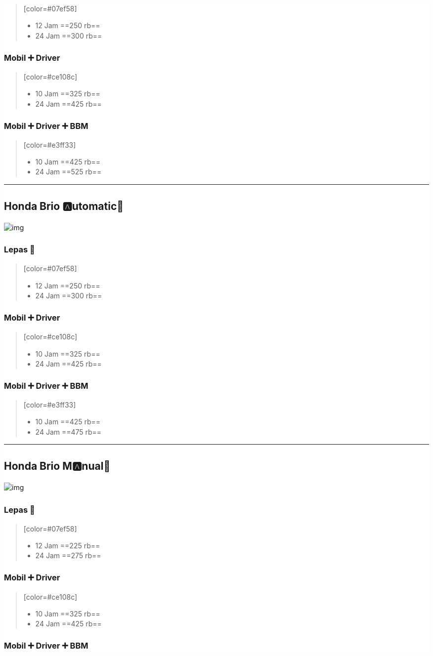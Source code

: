 > [color=#07ef58] 
> * 12 Jam ==250 rb==
> * 24 Jam ==300 rb==
### Mobil :heavy_plus_sign: Driver
    
> [color=#ce108c]
> * 10 Jam ==325 rb==
> * 24 Jam ==425 rb==    
### Mobil :heavy_plus_sign: Driver :heavy_plus_sign: BBM
    
> [color=#e3ff33]
> * 10 Jam ==425 rb==
> * 24 Jam ==525 rb==    
---

## Honda Brio :a:utomatic:love_letter: 
![img](https://aceapugtar.cloudimg.io/raw.githubusercontent.com/ariefbuddies/bening-out/master/uploads/brio.jpg?w=200&radius=20&force_format=png&#center)
### Lepas :key: 
    
> [color=#07ef58] 
> * 12 Jam ==250 rb==
> * 24 Jam ==300 rb==
### Mobil :heavy_plus_sign: Driver
    
> [color=#ce108c]
> * 10 Jam ==325 rb==
> * 24 Jam ==425 rb==    
### Mobil :heavy_plus_sign: Driver :heavy_plus_sign: BBM
    
> [color=#e3ff33]
> * 10 Jam ==425 rb==
> * 24 Jam ==475 rb==    
---

## Honda Brio M:a:nual:love_letter: 
![img](https://aceapugtar.cloudimg.io/raw.githubusercontent.com/ariefbuddies/bening-out/master/uploads/brio-manual.jpg?w=200&radius=20&force_format=png&#center)
### Lepas :key: 
    
> [color=#07ef58] 
> * 12 Jam ==225 rb==
> * 24 Jam ==275 rb==
### Mobil :heavy_plus_sign: Driver
    
> [color=#ce108c]
> * 10 Jam ==325 rb==
> * 24 Jam ==425 rb==    
### Mobil :heavy_plus_sign: Driver :heavy_plus_sign: BBM
    